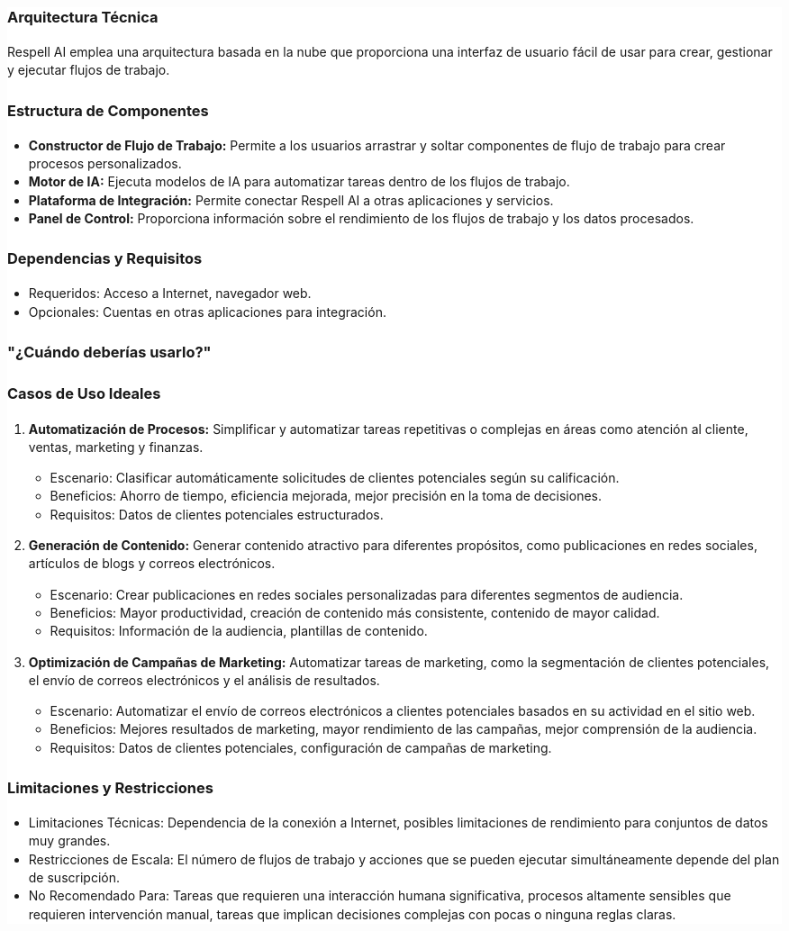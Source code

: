 ### Arquitectura Técnica
Respell AI emplea una arquitectura basada en la nube que proporciona una interfaz de usuario fácil de usar para crear, gestionar y ejecutar flujos de trabajo. 

### Estructura de Componentes
- **Constructor de Flujo de Trabajo:** Permite a los usuarios arrastrar y soltar componentes de flujo de trabajo para crear procesos personalizados.
- **Motor de IA:** Ejecuta modelos de IA para automatizar tareas dentro de los flujos de trabajo.
- **Plataforma de Integración:** Permite conectar Respell AI a otras aplicaciones y servicios.
- **Panel de Control:** Proporciona información sobre el rendimiento de los flujos de trabajo y los datos procesados.

### Dependencias y Requisitos
- Requeridos: Acceso a Internet, navegador web.
- Opcionales: Cuentas en otras aplicaciones para integración.

### "¿Cuándo deberías usarlo?"

### Casos de Uso Ideales
1. **Automatización de Procesos:** Simplificar y automatizar tareas repetitivas o complejas en áreas como atención al cliente, ventas, marketing y finanzas.
   - Escenario: Clasificar automáticamente solicitudes de clientes potenciales según su calificación.
   - Beneficios: Ahorro de tiempo, eficiencia mejorada, mejor precisión en la toma de decisiones.
   - Requisitos: Datos de clientes potenciales estructurados.

2. **Generación de Contenido:** Generar contenido atractivo para diferentes propósitos, como publicaciones en redes sociales, artículos de blogs y correos electrónicos.
   - Escenario: Crear publicaciones en redes sociales personalizadas para diferentes segmentos de audiencia.
   - Beneficios: Mayor productividad, creación de contenido más consistente, contenido de mayor calidad.
   - Requisitos: Información de la audiencia, plantillas de contenido.

3. **Optimización de Campañas de Marketing:** Automatizar tareas de marketing, como la segmentación de clientes potenciales, el envío de correos electrónicos y el análisis de resultados.
   - Escenario: Automatizar el envío de correos electrónicos a clientes potenciales basados en su actividad en el sitio web.
   - Beneficios: Mejores resultados de marketing, mayor rendimiento de las campañas, mejor comprensión de la audiencia.
   - Requisitos: Datos de clientes potenciales, configuración de campañas de marketing.

### Limitaciones y Restricciones
- Limitaciones Técnicas:  Dependencia de la conexión a Internet, posibles limitaciones de rendimiento para conjuntos de datos muy grandes.
- Restricciones de Escala: El número de flujos de trabajo y acciones que se pueden ejecutar simultáneamente depende del plan de suscripción.
- No Recomendado Para: Tareas que requieren una interacción humana significativa, procesos altamente sensibles que requieren intervención manual, tareas que implican decisiones complejas con pocas o ninguna reglas claras.
